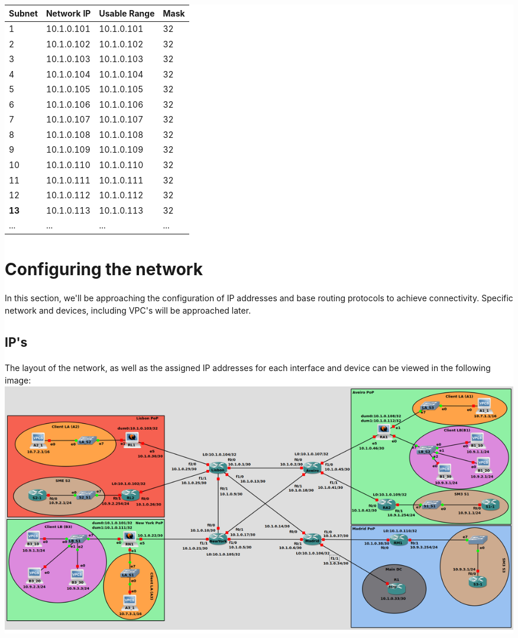 | Subnet       | Network IP | Usable Range | Mask |
| ------------ | ---------- | ------------ | ---- |
| 1            | 10.1.0.101 | 10.1.0.101   | 32   |
| 2            | 10.1.0.102 | 10.1.0.102   | 32   |
| 3            | 10.1.0.103 | 10.1.0.103   | 32   |
| 4            | 10.1.0.104 | 10.1.0.104   | 32   |
| 5            | 10.1.0.105 | 10.1.0.105   | 32   |
| 6            | 10.1.0.106 | 10.1.0.106   | 32   |
| 7            | 10.1.0.107 | 10.1.0.107   | 32   |
| 8            | 10.1.0.108 | 10.1.0.108   | 32   |
| 9            | 10.1.0.109 | 10.1.0.109   | 32   |
| 10           | 10.1.0.110 | 10.1.0.110   | 32   |
| 11           | 10.1.0.111 | 10.1.0.111   | 32   |
| 12           | 10.1.0.112 | 10.1.0.112   | 32   |
| **13**       | 10.1.0.113 | 10.1.0.113   | 32   |
| ...          | ...        | ...          | ...  |

# Configuring the network

In this section, we'll be approaching the configuration of IP addresses and base routing protocols to achieve connectivity. Specific network and devices, including VPC's will be approached later.

## IP's

The layout of the network, as well as the assigned IP addresses for each interface and device can be viewed in the following image:
![network](image/README/network.png)
